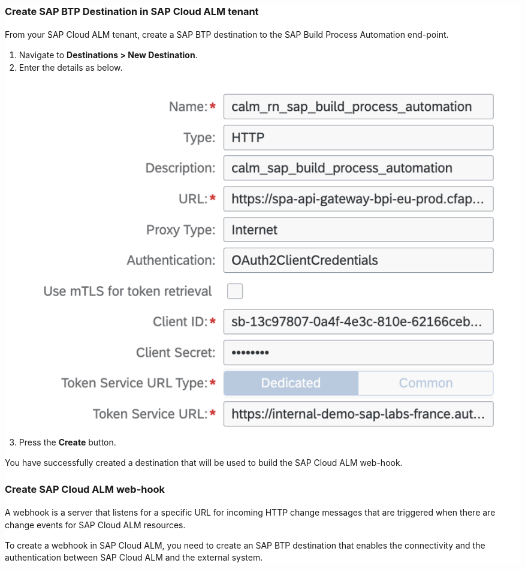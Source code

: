

### Create SAP BTP Destination in SAP Cloud ALM tenant

From your SAP Cloud ALM tenant, create a SAP BTP destination to the SAP Build Process Automation end-point.

1. Navigate to **Destinations > New Destination**. 
2. Enter the details as below.
     ![Sap Cloud ALM](Picture-7-2.png)
3. Press the **Create** button.

You have successfully created a destination that will be used to build the SAP Cloud ALM web-hook.



### Create SAP Cloud ALM web-hook

A webhook is a server that listens for a specific URL for incoming HTTP change messages that are triggered when there are change events for SAP Cloud ALM resources.

To create a webhook in SAP Cloud ALM, you need to create an SAP BTP destination that enables the connectivity and the authentication between SAP Cloud ALM and the external system.
